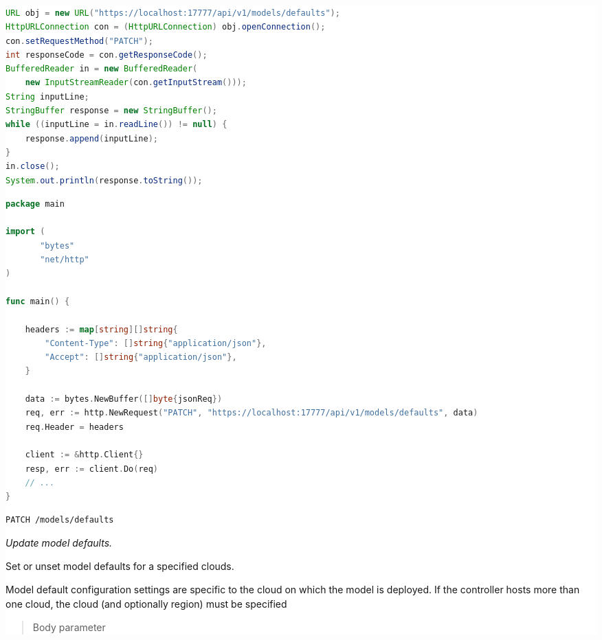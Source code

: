 ```java
URL obj = new URL("https://localhost:17777/api/v1/models/defaults");
HttpURLConnection con = (HttpURLConnection) obj.openConnection();
con.setRequestMethod("PATCH");
int responseCode = con.getResponseCode();
BufferedReader in = new BufferedReader(
    new InputStreamReader(con.getInputStream()));
String inputLine;
StringBuffer response = new StringBuffer();
while ((inputLine = in.readLine()) != null) {
    response.append(inputLine);
}
in.close();
System.out.println(response.toString());

```

```go
package main

import (
       "bytes"
       "net/http"
)

func main() {

    headers := map[string][]string{
        "Content-Type": []string{"application/json"},
        "Accept": []string{"application/json"},
    }

    data := bytes.NewBuffer([]byte{jsonReq})
    req, err := http.NewRequest("PATCH", "https://localhost:17777/api/v1/models/defaults", data)
    req.Header = headers

    client := &http.Client{}
    resp, err := client.Do(req)
    // ...
}

```

`PATCH /models/defaults`

*Update model defaults.*

Set or unset model defaults for a specified clouds.

Model default configuration settings are specific to the cloud on which the model is
deployed. If the controller hosts more than one cloud, the cloud (and optionally region)
must be specified

> Body parameter
